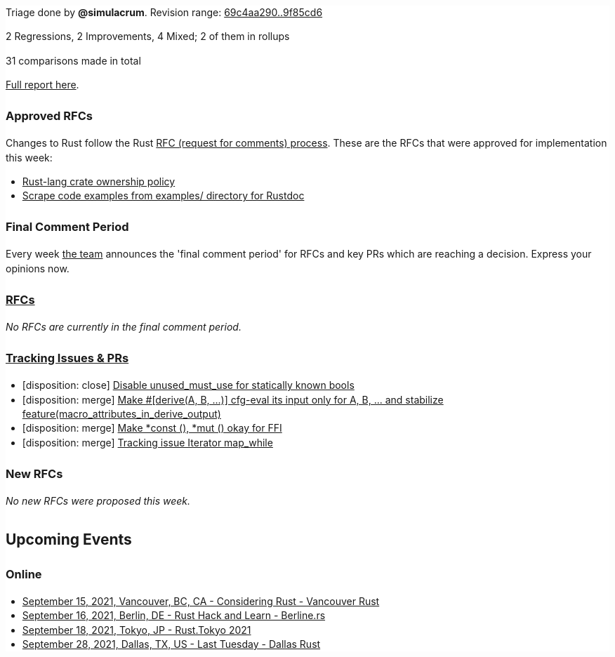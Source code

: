 Triage done by **@simulacrum**.
Revision range: [69c4aa290..9f85cd6](https://perf.rust-lang.org/?start=69c4aa2901ffadf69deaf91b2f90604bcbc2eb36&end=9f85cd6f2ab2769c16e89dcdddb3e11d9736b351&absolute=false&stat=instructions%3Au)

2 Regressions, 2 Improvements, 4 Mixed; 2 of them in rollups

31 comparisons made in total

[Full report here](https://github.com/rust-lang/rustc-perf/blob/master/triage/2021-09-14.md).

### Approved RFCs

Changes to Rust follow the Rust [RFC (request for comments) process](https://github.com/rust-lang/rfcs#rust-rfcs). These
are the RFCs that were approved for implementation this week:

* [Rust-lang crate ownership policy](https://github.com/rust-lang/rfcs/pull/3119)
* [Scrape code examples from examples/ directory for Rustdoc](https://github.com/rust-lang/rfcs/pull/3123)

### Final Comment Period

Every week [the team](https://www.rust-lang.org/team.html) announces the
'final comment period' for RFCs and key PRs which are reaching a
decision. Express your opinions now.

### [RFCs](https://github.com/rust-lang/rfcs/labels/final-comment-period)

*No RFCs are currently in the final comment period.*

### [Tracking Issues & PRs](https://github.com/rust-lang/rust/labels/final-comment-period)

* [disposition: close] [Disable unused_must_use for statically known bools](https://github.com/rust-lang/rust/pull/88028)
* [disposition: merge] [Make #[derive(A, B, ...)] cfg-eval its input only for A, B, ... and stabilize feature(macro_attributes_in_derive_output)](https://github.com/rust-lang/rust/pull/87220)
* [disposition: merge] [Make *const (), *mut () okay for FFI](https://github.com/rust-lang/rust/pull/84267)
* [disposition: merge] [Tracking issue Iterator map_while](https://github.com/rust-lang/rust/issues/68537)

### New RFCs

*No new RFCs were proposed this week.*

## Upcoming Events

### Online

* [September 15, 2021, Vancouver, BC, CA - Considering Rust - Vancouver Rust](https://www.meetup.com/Vancouver-Rust/events/zkqvjsyccmbtb/)
* [September 16, 2021, Berlin, DE - Rust Hack and Learn - Berline.rs](https://berline.rs/)
* [September 18, 2021, Tokyo, JP - Rust.Tokyo 2021](https://rust.tokyo/)
* [September 28, 2021, Dallas, TX, US - Last Tuesday - Dallas Rust](https://www.meetup.com/Dallas-Rust/events/jqxqwryccmblc/)


[submit_crate]: https://users.rust-lang.org/t/crate-of-the-week/2704
[guidelines]: https://users.rust-lang.org/t/twir-call-for-participation/4821
[merged]: https://github.com/search?q=is%3Apr+org%3Arust-lang+is%3Amerged+merged%3A2021-09-06..2021-09-13
[calendar]: https://www.google.com/calendar/embed?src=apd9vmbc22egenmtu5l6c5jbfc%40group.calendar.google.com
[community]: mailto:community-team@rust-lang.org